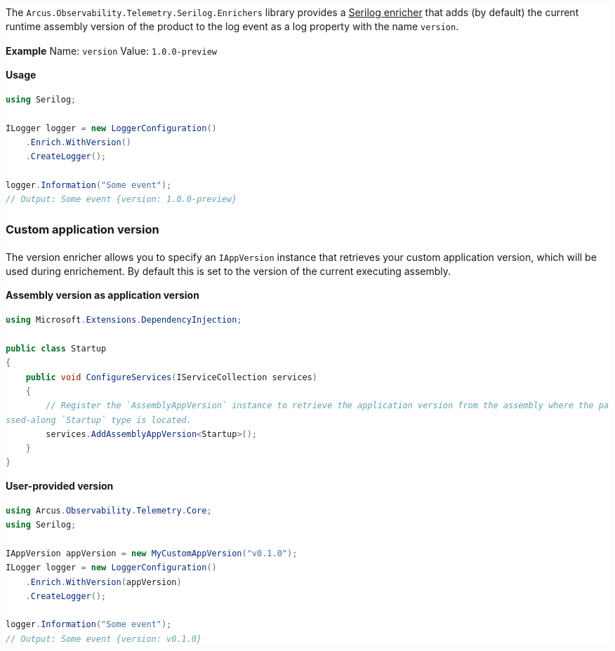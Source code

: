 The `Arcus.Observability.Telemetry.Serilog.Enrichers` library provides a [Serilog enricher](https://github.com/serilog/serilog/wiki/Enrichment) 
that adds (by default) the current runtime assembly version of the product to the log event as a log property with the name `version`.

**Example**
Name: `version`
Value: `1.0.0-preview`

**Usage**

```csharp
using Serilog;

ILogger logger = new LoggerConfiguration()
    .Enrich.WithVersion()
    .CreateLogger();

logger.Information("Some event");
// Output: Some event {version: 1.0.0-preview}
```

### Custom application version

The version enricher allows you to specify an `IAppVersion` instance that retrieves your custom application version, which will be used during enrichement.
By default this is set to the version of the current executing assembly.

**Assembly version as application version**

```csharp
using Microsoft.Extensions.DependencyInjection;

public class Startup
{
    public void ConfigureServices(IServiceCollection services)
    {
        // Register the `AssemblyAppVersion` instance to retrieve the application version from the assembly where the passed-along `Startup` type is located.
        services.AddAssemblyAppVersion<Startup>();
    }
}
```

**User-provided version**

```csharp
using Arcus.Observability.Telemetry.Core;
using Serilog;

IAppVersion appVersion = new MyCustomAppVersion("v0.1.0");
ILogger logger = new LoggerConfiguration()
    .Enrich.WithVersion(appVersion)
    .CreateLogger();

logger.Information("Some event");
// Output: Some event {version: v0.1.0}
```
